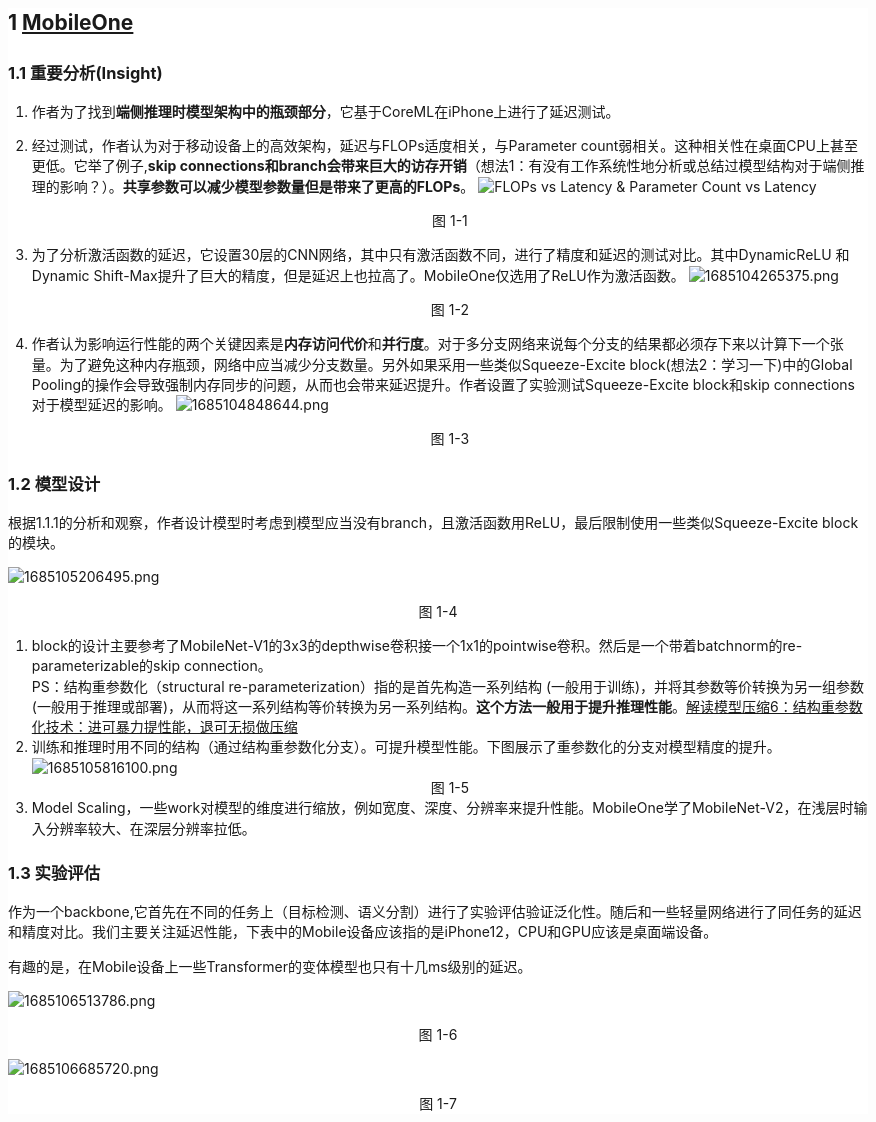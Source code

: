 ## 1 [MobileOne](https://arxiv.org/pdf/2206.04040.pdf)

### 1.1 重要分析(Insight)

1. 作者为了找到**端侧推理时模型架构中的瓶颈部分**，它基于CoreML在iPhone上进行了延迟测试。
2. 经过测试，作者认为对于移动设备上的高效架构，延迟与FLOPs适度相关，与Parameter count弱相关。这种相关性在桌面CPU上甚至更低。它举了例子,**skip connections和branch会带来巨大的访存开销**（想法1：有没有工作系统性地分析或总结过模型结构对于端侧推理的影响？）。**共享参数可以减少模型参数量但是带来了更高的FLOPs**。
   ![FLOPs vs Latency & Parameter Count vs Latency](http://pic.yanghuan.site/i/2023/05/26/6470a54fa42b4.png)
   <center style="">图 1-1</center> 
   
3. 为了分析激活函数的延迟，它设置30层的CNN网络，其中只有激活函数不同，进行了精度和延迟的测试对比。其中DynamicReLU 和 Dynamic Shift-Max提升了巨大的精度，但是延迟上也拉高了。MobileOne仅选用了ReLU作为激活函数。
   ![1685104265375.png](http://pic.yanghuan.site/i/2023/05/26/6470a68c605d4.png)
   <center style="">图 1-2</center> 

4. 作者认为影响运行性能的两个关键因素是**内存访问代价**和**并行度**。对于多分支网络来说每个分支的结果都必须存下来以计算下一个张量。为了避免这种内存瓶颈，网络中应当减少分支数量。另外如果采用一些类似Squeeze-Excite block(想法2：学习一下)中的Global Pooling的操作会导致强制内存同步的问题，从而也会带来延迟提升。作者设置了实验测试Squeeze-Excite block和skip connections对于模型延迟的影响。
   ![1685104848644.png](http://pic.yanghuan.site/i/2023/05/26/6470a8d38d491.png)
    <center style="">图 1-3</center> 

### 1.2 模型设计

根据1.1.1的分析和观察，作者设计模型时考虑到模型应当没有branch，且激活函数用ReLU，最后限制使用一些类似Squeeze-Excite block的模块。

![1685105206495.png](http://pic.yanghuan.site/i/2023/05/26/6470aa3bac069.png)
<center style="">图 1-4</center> 

1. block的设计主要参考了MobileNet-V1的3x3的depthwise卷积接一个1x1的pointwise卷积。然后是一个带着batchnorm的re-parameterizable的skip connection。  
PS：结构重参数化（structural re-parameterization）指的是首先构造一系列结构 (一般用于训练)，并将其参数等价转换为另一组参数 (一般用于推理或部署)，从而将这一系列结构等价转换为另一系列结构。**这个方法一般用于提升推理性能**。[解读模型压缩6：结构重参数化技术：进可暴力提性能，退可无损做压缩](https://zhuanlan.zhihu.com/p/370438999)
2. 训练和推理时用不同的结构（通过结构重参数化分支）。可提升模型性能。下图展示了重参数化的分支对模型精度的提升。
   ![1685105816100.png](http://pic.yanghuan.site/i/2023/05/26/6470ac9ab8065.png)
   <center style="">图 1-5</center> 
3. Model Scaling，一些work对模型的维度进行缩放，例如宽度、深度、分辨率来提升性能。MobileOne学了MobileNet-V2，在浅层时输入分辨率较大、在深层分辨率拉低。

### 1.3 实验评估

作为一个backbone,它首先在不同的任务上（目标检测、语义分割）进行了实验评估验证泛化性。随后和一些轻量网络进行了同任务的延迟和精度对比。我们主要关注延迟性能，下表中的Mobile设备应该指的是iPhone12，CPU和GPU应该是桌面端设备。

有趣的是，在Mobile设备上一些Transformer的变体模型也只有十几ms级别的延迟。

![1685106513786.png](http://pic.yanghuan.site/i/2023/05/26/6470af54901fb.png)
<center style="">图 1-6</center> 

![1685106685720.png](http://pic.yanghuan.site/i/2023/05/26/6470b00172f89.png)
<center style="">图 1-7</center> 
